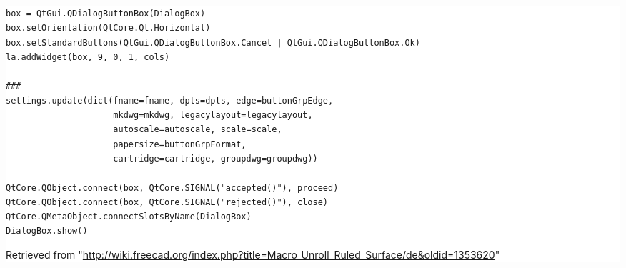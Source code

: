 ```
box = QtGui.QDialogButtonBox(DialogBox)
box.setOrientation(QtCore.Qt.Horizontal)
box.setStandardButtons(QtGui.QDialogButtonBox.Cancel | QtGui.QDialogButtonBox.Ok)
la.addWidget(box, 9, 0, 1, cols)

###
settings.update(dict(fname=fname, dpts=dpts, edge=buttonGrpEdge,
                     mkdwg=mkdwg, legacylayout=legacylayout,
                     autoscale=autoscale, scale=scale,
                     papersize=buttonGrpFormat,
                     cartridge=cartridge, groupdwg=groupdwg))

QtCore.QObject.connect(box, QtCore.SIGNAL("accepted()"), proceed)
QtCore.QObject.connect(box, QtCore.SIGNAL("rejected()"), close)
QtCore.QMetaObject.connectSlotsByName(DialogBox)
DialogBox.show()

```

Retrieved from "<http://wiki.freecad.org/index.php?title=Macro_Unroll_Ruled_Surface/de&oldid=1353620>"

